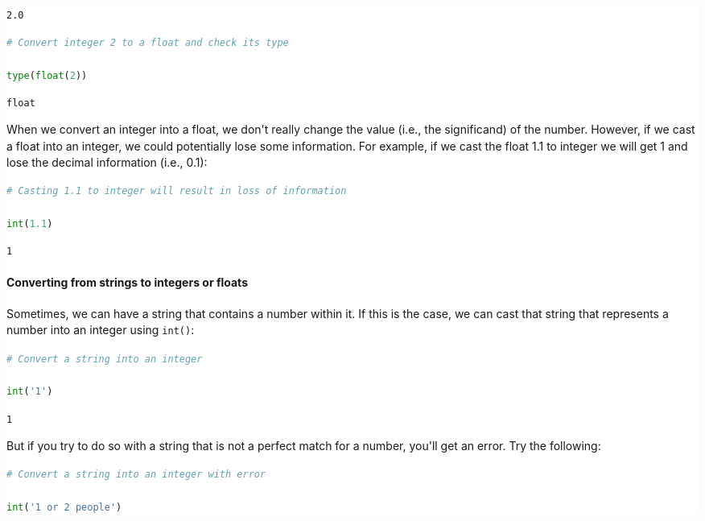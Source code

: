 


    2.0




```python
# Convert integer 2 to a float and check its type

type(float(2))
```




    float



<p>When we convert an integer into a float, we don't really change the value (i.e., the significand) of the number. However, if we cast a float into an integer, we could potentially lose some information. For example, if we cast the float 1.1 to integer we will get 1 and lose the decimal information (i.e., 0.1):</p>



```python
# Casting 1.1 to integer will result in loss of information

int(1.1)
```




    1



<h4>Converting from strings to integers or floats</h4>


<p>Sometimes, we can have a string that contains a number within it. If this is the case, we can cast that string that represents a number into an integer using <code>int()</code>:</p>



```python
# Convert a string into an integer

int('1')
```




    1



<p>But if you try to do so with a string that is not a perfect match for a number, you'll get an error. Try the following:</p>



```python
# Convert a string into an integer with error

int('1 or 2 people')
```
